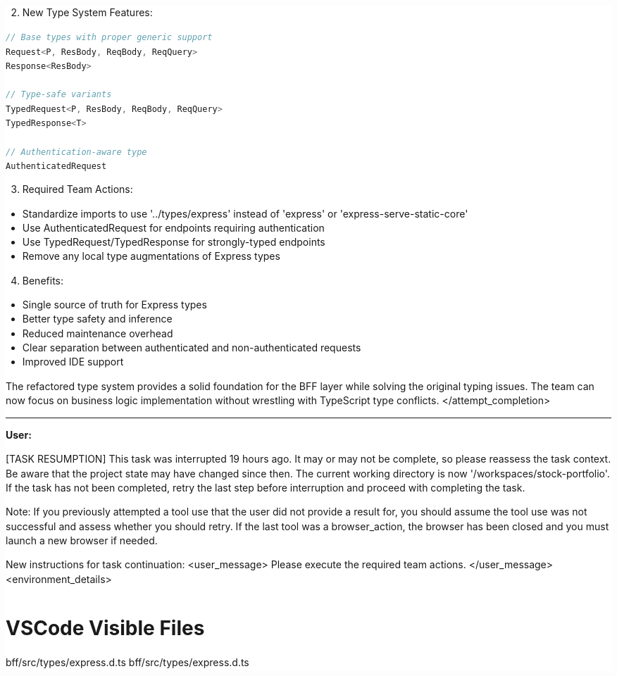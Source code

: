 2. New Type System Features:
```typescript
// Base types with proper generic support
Request<P, ResBody, ReqBody, ReqQuery>
Response<ResBody>

// Type-safe variants
TypedRequest<P, ResBody, ReqBody, ReqQuery>
TypedResponse<T>

// Authentication-aware type
AuthenticatedRequest
```

3. Required Team Actions:
- Standardize imports to use '../types/express' instead of 'express' or 'express-serve-static-core'
- Use AuthenticatedRequest for endpoints requiring authentication
- Use TypedRequest/TypedResponse for strongly-typed endpoints
- Remove any local type augmentations of Express types

4. Benefits:
- Single source of truth for Express types
- Better type safety and inference
- Reduced maintenance overhead
- Clear separation between authenticated and non-authenticated requests
- Improved IDE support

The refactored type system provides a solid foundation for the BFF layer while solving the original typing issues. The team can now focus on business logic implementation without wrestling with TypeScript type conflicts.
</result>
</attempt_completion>

---

**User:**

[TASK RESUMPTION] This task was interrupted 19 hours ago. It may or may not be complete, so please reassess the task context. Be aware that the project state may have changed since then. The current working directory is now '/workspaces/stock-portfolio'. If the task has not been completed, retry the last step before interruption and proceed with completing the task.

Note: If you previously attempted a tool use that the user did not provide a result for, you should assume the tool use was not successful and assess whether you should retry. If the last tool was a browser_action, the browser has been closed and you must launch a new browser if needed.

New instructions for task continuation:
<user_message>
Please execute the required team actions.
</user_message>
<environment_details>
# VSCode Visible Files
bff/src/types/express.d.ts
bff/src/types/express.d.ts
